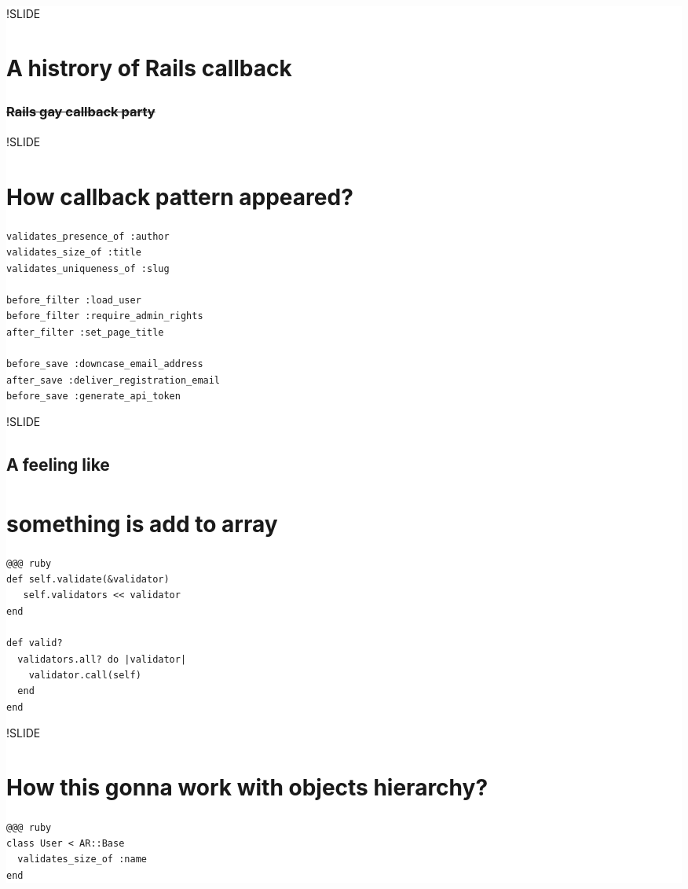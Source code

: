
!SLIDE 

# A histrory of Rails callback

### <strike>Rails gay callback party</strike>


!SLIDE 

# How callback pattern appeared?

    validates_presence_of :author
    validates_size_of :title
    validates_uniqueness_of :slug

    before_filter :load_user
    before_filter :require_admin_rights
    after_filter :set_page_title

    before_save :downcase_email_address
    after_save :deliver_registration_email
    before_save :generate_api_token



!SLIDE 

## A feeling like 
# something is add to array

    @@@ ruby
    def self.validate(&validator)
       self.validators << validator
    end

    def valid?
      validators.all? do |validator|
        validator.call(self)
      end
    end


!SLIDE 

# How this gonna work with objects hierarchy?

    @@@ ruby
    class User < AR::Base
      validates_size_of :name
    end
